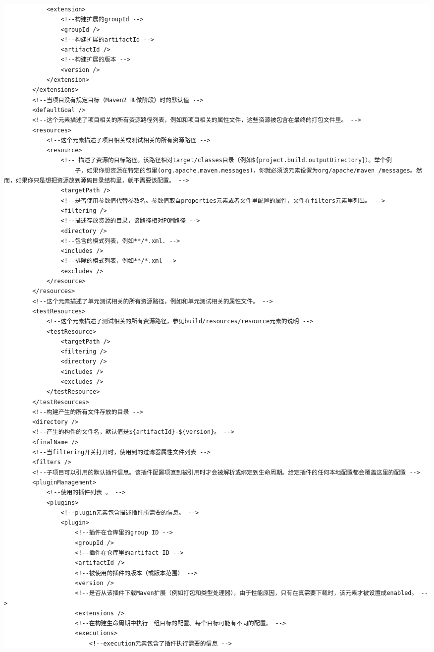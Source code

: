 ```
			<extension>
				<!--构建扩展的groupId -->
				<groupId />
				<!--构建扩展的artifactId -->
				<artifactId />
				<!--构建扩展的版本 -->
				<version />
			</extension>
		</extensions>
		<!--当项目没有规定目标（Maven2 叫做阶段）时的默认值 -->
		<defaultGoal />
		<!--这个元素描述了项目相关的所有资源路径列表，例如和项目相关的属性文件，这些资源被包含在最终的打包文件里。 -->
		<resources>
			<!--这个元素描述了项目相关或测试相关的所有资源路径 -->
			<resource>
				<!-- 描述了资源的目标路径。该路径相对target/classes目录（例如${project.build.outputDirectory}）。举个例
					子，如果你想资源在特定的包里(org.apache.maven.messages)，你就必须该元素设置为org/apache/maven /messages。然而，如果你只是想把资源放到源码目录结构里，就不需要该配置。 -->
				<targetPath />
				<!--是否使用参数值代替参数名。参数值取自properties元素或者文件里配置的属性，文件在filters元素里列出。 -->
				<filtering />
				<!--描述存放资源的目录，该路径相对POM路径 -->
				<directory />
				<!--包含的模式列表，例如**/*.xml. -->
				<includes />
				<!--排除的模式列表，例如**/*.xml -->
				<excludes />
			</resource>
		</resources>
		<!--这个元素描述了单元测试相关的所有资源路径，例如和单元测试相关的属性文件。 -->
		<testResources>
			<!--这个元素描述了测试相关的所有资源路径，参见build/resources/resource元素的说明 -->
			<testResource>
				<targetPath />
				<filtering />
				<directory />
				<includes />
				<excludes />
			</testResource>
		</testResources>
		<!--构建产生的所有文件存放的目录 -->
		<directory />
		<!--产生的构件的文件名，默认值是${artifactId}-${version}。 -->
		<finalName />
		<!--当filtering开关打开时，使用到的过滤器属性文件列表 -->
		<filters />
		<!--子项目可以引用的默认插件信息。该插件配置项直到被引用时才会被解析或绑定到生命周期。给定插件的任何本地配置都会覆盖这里的配置 -->
		<pluginManagement>
			<!--使用的插件列表 。 -->
			<plugins>
				<!--plugin元素包含描述插件所需要的信息。 -->
				<plugin>
					<!--插件在仓库里的group ID -->
					<groupId />
					<!--插件在仓库里的artifact ID -->
					<artifactId />
					<!--被使用的插件的版本（或版本范围） -->
					<version />
					<!--是否从该插件下载Maven扩展（例如打包和类型处理器），由于性能原因，只有在真需要下载时，该元素才被设置成enabled。 -->
					<extensions />
					<!--在构建生命周期中执行一组目标的配置。每个目标可能有不同的配置。 -->
					<executions>
						<!--execution元素包含了插件执行需要的信息 -->
```